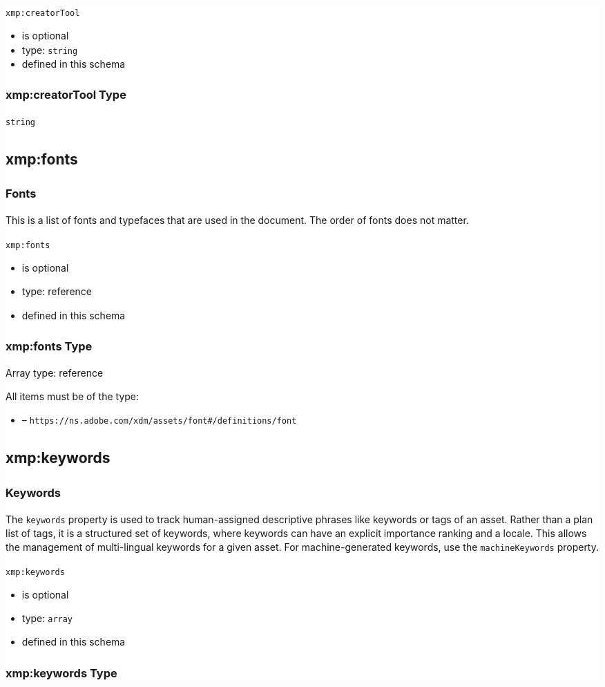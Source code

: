 `xmp:creatorTool`
* is optional
* type: `string`
* defined in this schema

### xmp:creatorTool Type


`string`






## xmp:fonts
### Fonts

This is a list of fonts and typefaces that are used in the document. The order of fonts does not matter.

`xmp:fonts`
* is optional
* type: reference

* defined in this schema

### xmp:fonts Type


Array type: reference

All items must be of the type:
* []() – `https://ns.adobe.com/xdm/assets/font#/definitions/font`








## xmp:keywords
### Keywords

The `keywords` property is used to track human-assigned descriptive phrases like keywords or tags of an asset. Rather than a plan list of tags, it is a structured set of keywords, where keywords can have an explicit importance ranking and a locale. This allows the management of multi-lingual keywords for a given asset. For machine-generated keywords, use the `machineKeywords` property. 

`xmp:keywords`
* is optional
* type: `array`

* defined in this schema

### xmp:keywords Type
